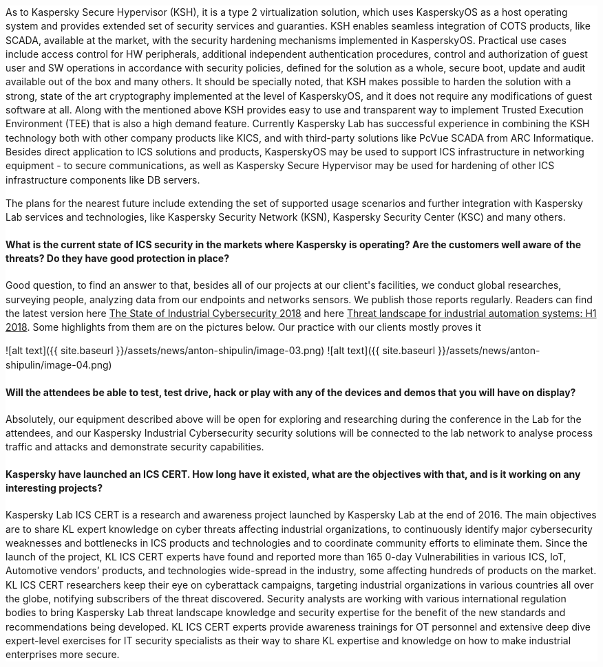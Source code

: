 As to Kaspersky Secure Hypervisor (KSH), it is a type 2 virtualization solution, which uses KasperskyOS as a host operating system and provides extended set of security services and guaranties. KSH enables seamless integration of COTS products, like SCADA, available at the market, with the security hardening mechanisms implemented in KasperskyOS. Practical use cases include access control for HW peripherals, additional independent authentication procedures, control and authorization of guest user and SW operations in accordance with security policies, defined for the solution as a whole, secure boot, update and audit available out of the box and many others. It should be specially noted, that KSH makes possible to harden the solution with a strong, state of the art cryptography implemented at the level of KasperskyOS, and it does not require any modifications of guest software at all. Along with the mentioned above KSH provides easy to use and transparent way to implement Trusted Execution Environment (TEE) that is also a high demand feature. Currently Kaspersky Lab has successful experience in combining the KSH technology both with other company products like KICS, and with third-party solutions like PcVue SCADA from ARC Informatique.
Besides direct application to ICS solutions and products, KasperskyOS may be used to support ICS infrastructure in networking equipment - to secure communications, as well as Kaspersky Secure Hypervisor may be used for hardening of other ICS infrastructure components like DB servers.

The plans for the nearest future include extending the set of supported usage scenarios and further integration with Kaspersky Lab services and technologies, like Kaspersky Security Network (KSN), Kaspersky Security Center (KSC) and many others.

#### What is the current state of ICS security in the markets where Kaspersky is operating? Are the customers well aware of the threats? Do they have good protection in place?

Good question, to find an answer to that, besides all of our projects at our client's facilities, we conduct global researches, surveying people, analyzing data from our endpoints and networks sensors. We publish those reports regularly. Readers can find the latest version here [The State of Industrial Cybersecurity 2018](https://ics.kaspersky.com/the-state-of-industrial-cybersecurity-2018/) and here [Threat landscape for industrial automation systems: H1 2018](https://ics-cert.kaspersky.com/reports/2018/09/06/threat-landscape-for-industrial-automation-systems-h1-2018/). Some highlights from them are on the pictures below. Our practice with our clients mostly proves it

![alt text]({{ site.baseurl }}/assets/news/anton-shipulin/image-03.png)
![alt text]({{ site.baseurl }}/assets/news/anton-shipulin/image-04.png)

#### Will the attendees be able to test, test drive, hack or play with any of the devices and demos that you will have on display?
 
Absolutely, our equipment described above will be open for exploring and researching during the conference in the Lab for the attendees, and our Kaspersky Industrial Cybersecurity security solutions will be connected to the lab network to analyse process traffic and attacks and demonstrate security capabilities.

#### Kaspersky have launched an ICS CERT. How long have it existed, what are the objectives with that, and is it working on any interesting projects?
 
Kaspersky Lab ICS CERT is a research and awareness project launched by Kaspersky Lab at the end of 2016. The main objectives are to share KL expert knowledge on cyber threats affecting industrial organizations, to continuously identify major cybersecurity weaknesses and bottlenecks in ICS products and technologies and to coordinate community efforts to eliminate them. 
Since the launch of the project, KL ICS CERT experts have found and reported more than 165 0-day Vulnerabilities in various ICS, IoT, Automotive vendors’ products, and technologies wide-spread in the industry, some affecting hundreds of products on the market. KL ICS CERT researchers keep their eye on cyberattack campaigns, targeting industrial organizations in various countries all over the globe, notifying subscribers of the threat discovered.  Security analysts are working with various international regulation bodies to bring Kaspersky Lab threat landscape knowledge and security expertise for the benefit of the new standards and recommendations being developed. KL ICS CERT experts provide awareness trainings for OT personnel and extensive deep dive expert-level exercises for IT security specialists as their way to share KL expertise and knowledge on how to make industrial enterprises more secure.
 